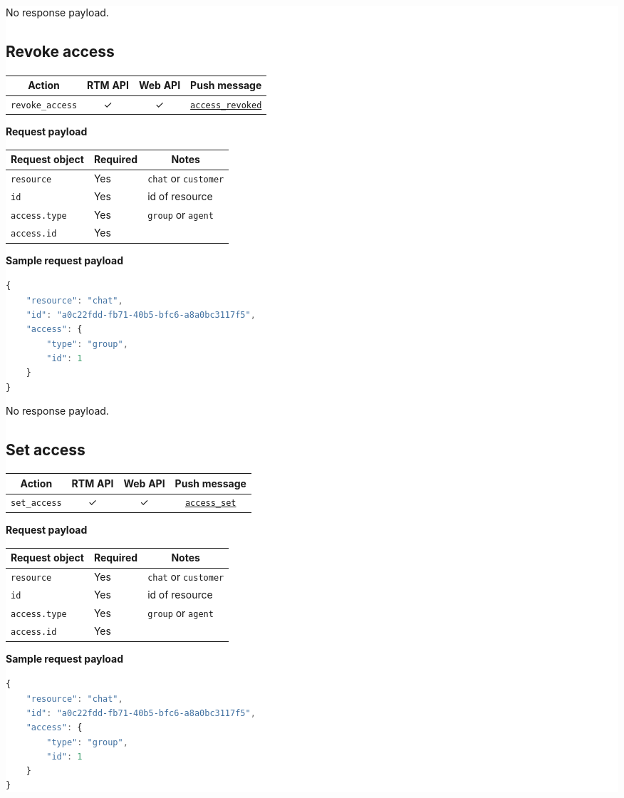 No response payload.

## Revoke access

| Action | RTM API | Web API | Push message |
| --- | :---: | :---: | :---: |
| `revoke_access` | ✓ | ✓ | [`access_revoked`](#access-revoked) |

**Request payload**

| Request object | Required | Notes |
|----------------|----------|-------|
| `resource` | Yes |`chat` or `customer`|
| `id` | Yes | id of resource |
| `access.type` | Yes | `group` or `agent`|
| `access.id` | Yes | |

**Sample request payload**
```js
{
	"resource": "chat",
	"id": "a0c22fdd-fb71-40b5-bfc6-a8a0bc3117f5",
	"access": {
		"type": "group",
		"id": 1
	}
}
```

No response payload.

## Set access

| Action | RTM API | Web API | Push message |
| --- | :---: | :---: | :---: |
| `set_access` | ✓ | ✓ | [`access_set`](#access-set) |

**Request payload**

| Request object | Required | Notes |
|----------------|----------|-------|
| `resource` | Yes |`chat` or `customer`|
| `id` | Yes | id of resource |
| `access.type` | Yes | `group` or `agent`|
| `access.id` | Yes | |

**Sample request payload**
```js
{
	"resource": "chat",
	"id": "a0c22fdd-fb71-40b5-bfc6-a8a0bc3117f5",
	"access": {
		"type": "group",
		"id": 1
	}
}
```
